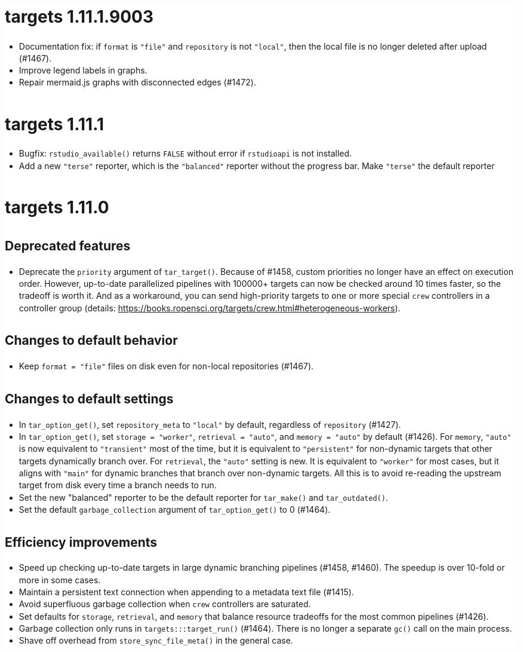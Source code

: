 # targets 1.11.1.9003

* Documentation fix: if `format` is `"file"` and `repository` is not `"local"`, then the local file is no longer deleted after upload (#1467).
* Improve legend labels in graphs.
* Repair mermaid.js graphs with disconnected edges (#1472).

# targets 1.11.1

* Bugfix: `rstudio_available()` returns `FALSE` without error if `rstudioapi` is not installed.
* Add a new `"terse"` reporter, which is the `"balanced"` reporter without the progress bar. Make `"terse"` the default reporter 

# targets 1.11.0

## Deprecated features

* Deprecate the `priority` argument of `tar_target()`. Because of #1458, custom priorities no longer have an effect on execution order. However, up-to-date parallelized pipelines with 100000+ targets can now be checked around 10 times faster, so the tradeoff is worth it. And as a workaround, you can send high-priority targets to one or more special `crew` controllers in a controller group (details: https://books.ropensci.org/targets/crew.html#heterogeneous-workers).

## Changes to default behavior

* Keep `format = "file"` files on disk even for non-local repositories (#1467).

## Changes to default settings

* In `tar_option_get()`, set `repository_meta` to `"local"` by default, regardless of `repository` (#1427).
* In `tar_option_get()`, set `storage = "worker"`, `retrieval = "auto"`, and `memory = "auto"` by default (#1426). For `memory`, `"auto"` is now equivalent to `"transient"` most of the time, but it is equivalent to `"persistent"` for non-dynamic targets that other targets dynamically branch over. For `retrieval`, the `"auto"` setting is new. It is equivalent to `"worker"` for most cases, but it aligns with `"main"` for dynamic branches that branch over non-dynamic targets. All this is to avoid re-reading the upstream target from disk every time a branch needs to run.
* Set the new "balanced" reporter to be the default reporter for `tar_make()` and `tar_outdated()`.
* Set the default `garbage_collection` argument of `tar_option_get()` to 0 (#1464).

## Efficiency improvements

* Speed up checking up-to-date targets in large dynamic branching pipelines (#1458, #1460). The speedup is over 10-fold or more in some cases.
* Maintain a persistent text connection when appending to a metadata text file (#1415).
* Avoid superfluous garbage collection when `crew` controllers are saturated.
* Set defaults for `storage`, `retrieval`, and `memory` that balance resource tradeoffs for the most common pipelines (#1426).
* Garbage collection only runs in `targets:::target_run()` (#1464). There is no longer a separate `gc()` call on the main process.
* Shave off overhead from `store_sync_file_meta()` in the general case.
